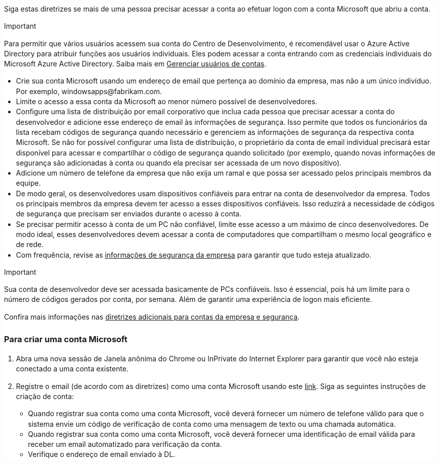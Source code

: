 Siga estas diretrizes se mais de uma pessoa precisar acessar a conta ao efetuar logon com a conta Microsoft que abriu a conta.

>[!IMPORTANT]
>Para permitir que vários usuários acessem sua conta do Centro de Desenvolvimento, é recomendável usar o Azure Active Directory para atribuir funções aos usuários individuais. Eles podem acessar a conta entrando com as credenciais individuais do Microsoft Azure Active Directory. Saiba mais em [Gerenciar usuários de contas](https://docs.microsoft.com/windows/uwp/publish/manage-account-users).

-   Crie sua conta Microsoft usando um endereço de email que pertença ao domínio da empresa, mas não a um único indivíduo. Por exemplo, windowsapps\@fabrikam.com.
-   Limite o acesso a essa conta da Microsoft ao menor número possível de desenvolvedores.
-   Configure uma lista de distribuição por email corporativo que inclua cada pessoa que precisar acessar a conta do desenvolvedor e adicione esse endereço de email às informações de segurança. Isso permite que todos os funcionários da lista recebam códigos de segurança quando necessário e gerenciem as informações de segurança da respectiva conta Microsoft. Se não for possível configurar uma lista de distribuição, o proprietário da conta de email individual precisará estar disponível para acessar e compartilhar o código de segurança quando solicitado (por exemplo, quando novas informações de segurança são adicionadas à conta ou quando ela precisar ser acessada de um novo dispositivo).
-   Adicione um número de telefone da empresa que não exija um ramal e que possa ser acessado pelos principais membros da equipe.
-   De modo geral, os desenvolvedores usam dispositivos confiáveis para entrar na conta de desenvolvedor da empresa. Todos os principais membros da empresa devem ter acesso a esses dispositivos confiáveis. Isso reduzirá a necessidade de códigos de segurança que precisam ser enviados durante o acesso à conta.
-   Se precisar permitir acesso à conta de um PC não confiável, limite esse acesso a um máximo de cinco desenvolvedores. De modo ideal, esses desenvolvedores devem acessar a conta de computadores que compartilham o mesmo local geográfico e de rede.
-   Com frequência, revise as [informações de segurança da empresa](https://account.live.com/proofs/Manage) para garantir que tudo esteja atualizado.

>[!IMPORTANT]
>Sua conta de desenvolvedor deve ser acessada basicamente de PCs confiáveis. Isso é essencial, pois há um limite para o número de códigos gerados por conta, por semana. Além de garantir uma experiência de logon mais eficiente.
>
>Confira mais informações nas [diretrizes adicionais para contas da empresa e segurança](https://msdn.microsoft.com/windows/uwp/publish/opening-a-developer-account#additional-guidelines-for-company-accounts).

### <a name="to-create-a-microsoft-account"></a>Para criar uma conta Microsoft

1.  Abra uma nova sessão de Janela anônima do Chrome ou InPrivate do Internet Explorer para garantir que você não esteja conectado a uma conta existente.
2.  Registre o email (de acordo com as diretrizes) como uma conta Microsoft usando este [link](https://signup.live.com/signup.aspx). Siga as seguintes instruções de criação de conta:

    - Quando registrar sua conta como uma conta Microsoft, você deverá fornecer um número de telefone válido para que o sistema envie um código de verificação de conta como uma mensagem de texto ou uma chamada automática.
    - Quando registrar sua conta como uma conta Microsoft, você deverá fornecer uma identificação de email válida para receber um email automatizado para verificação da conta.
    - Verifique o endereço de email enviado à DL.
